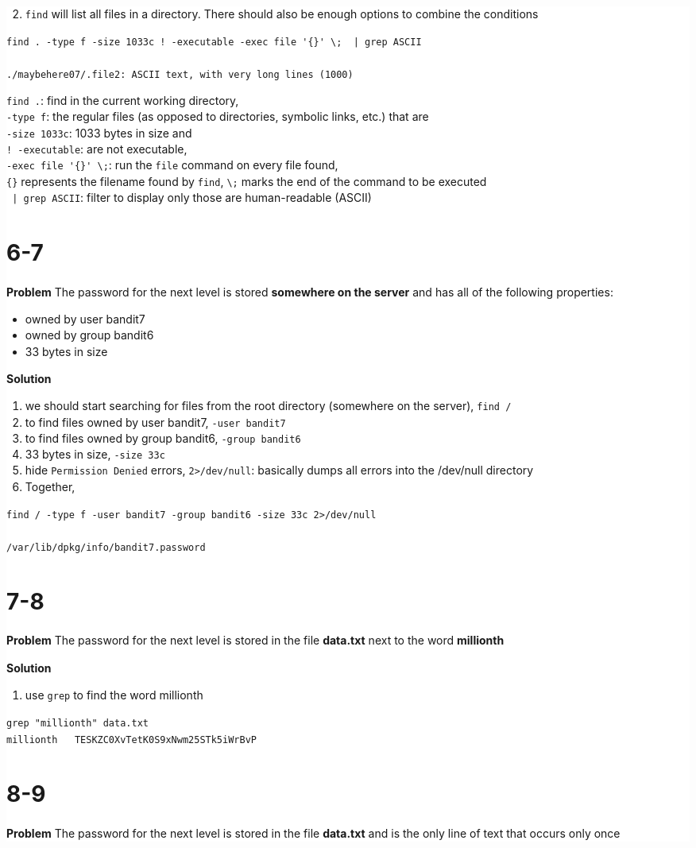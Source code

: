 2. ```find``` will list all files in a directory. There should also be enough options to combine the conditions

```shell
find . -type f -size 1033c ! -executable -exec file '{}' \;  | grep ASCII

./maybehere07/.file2: ASCII text, with very long lines (1000)
```

```find .```: find in the current working directory, <br>
```-type f```: the regular files (as opposed to directories, symbolic links, etc.) that are <br>
```-size 1033c```: 1033 bytes in size and <br>
```! -executable```: are not executable, <br>
```-exec file '{}' \;```: run the ```file``` command on every file found, <br>```{}``` represents the filename found by ```find```, ```\;``` marks the end of the command to be executed<br>
``` | grep ASCII```: filter to display only those are human-readable (ASCII)

# 6-7
**Problem**
The password for the next level is stored **somewhere on the server** and has all of the following properties:

- owned by user bandit7
- owned by group bandit6
- 33 bytes in size

**Solution**
1. we should start searching for files from the root directory (somewhere on the server), ```find /```
2. to find files owned by user bandit7, ```-user bandit7```
3. to find files owned by group bandit6, ```-group bandit6```
4. 33 bytes in size, ```-size 33c```
5. hide ```Permission Denied``` errors, ```2>/dev/null```: basically dumps all errors into the /dev/null directory
6. Together,

```shell
find / -type f -user bandit7 -group bandit6 -size 33c 2>/dev/null

/var/lib/dpkg/info/bandit7.password
```

# 7-8
**Problem**
The password for the next level is stored in the file **data.txt** next to the word **millionth**

**Solution**
1. use ```grep``` to find the word millionth

```shell
grep "millionth" data.txt
millionth	TESKZC0XvTetK0S9xNwm25STk5iWrBvP
```

# 8-9
**Problem**
The password for the next level is stored in the file **data.txt** and is the only line of text that occurs only once
